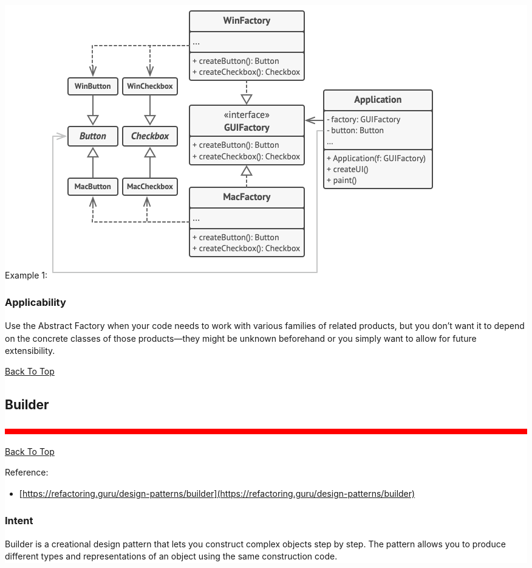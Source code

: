 Example 1:
![](../../images/design_patterns/cp_abstract_factory_method_6.png)



### Applicability

Use the Abstract Factory when your code needs to work with various families of related products, but you don’t want it to depend on the concrete classes of those products—they might be unknown beforehand or you simply want to allow for future extensibility.



[Back To Top](#Table-Of-Contents)

## Builder
![](../../images/line.png)

[Back To Top](#Table-Of-Contents)

Reference: 

* [https://refactoring.guru/design-patterns/builder](https://refactoring.guru/design-patterns/builder)

### Intent
Builder is a creational design pattern that lets you construct complex objects step by step. The pattern allows you to produce different types and representations of an object using the same construction code.
